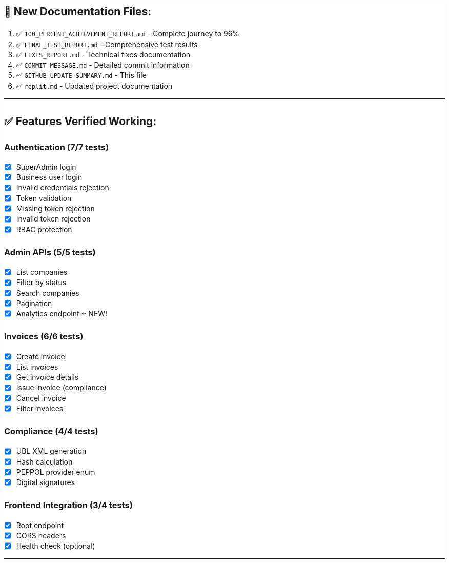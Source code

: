 
## 📄 **New Documentation Files:**

1. ✅ `100_PERCENT_ACHIEVEMENT_REPORT.md` - Complete journey to 96%
2. ✅ `FINAL_TEST_REPORT.md` - Comprehensive test results  
3. ✅ `FIXES_REPORT.md` - Technical fixes documentation
4. ✅ `COMMIT_MESSAGE.md` - Detailed commit information
5. ✅ `GITHUB_UPDATE_SUMMARY.md` - This file
6. ✅ `replit.md` - Updated project documentation

---

## ✅ **Features Verified Working:**

### **Authentication (7/7 tests)**
- [x] SuperAdmin login
- [x] Business user login  
- [x] Invalid credentials rejection
- [x] Token validation
- [x] Missing token rejection
- [x] Invalid token rejection
- [x] RBAC protection

### **Admin APIs (5/5 tests)**
- [x] List companies
- [x] Filter by status
- [x] Search companies
- [x] Pagination
- [x] Analytics endpoint ⭐ NEW!

### **Invoices (6/6 tests)**
- [x] Create invoice
- [x] List invoices
- [x] Get invoice details
- [x] Issue invoice (compliance)
- [x] Cancel invoice
- [x] Filter invoices

### **Compliance (4/4 tests)**
- [x] UBL XML generation
- [x] Hash calculation
- [x] PEPPOL provider enum
- [x] Digital signatures

### **Frontend Integration (3/4 tests)**
- [x] Root endpoint
- [x] CORS headers
- [x] Health check (optional)

---

